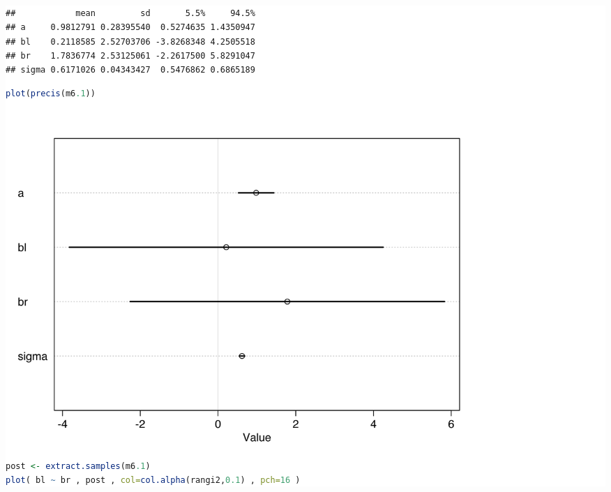```
##            mean         sd       5.5%     94.5%
## a     0.9812791 0.28395540  0.5274635 1.4350947
## bl    0.2118585 2.52703706 -3.8268348 4.2505518
## br    1.7836774 2.53125061 -2.2617500 5.8291047
## sigma 0.6171026 0.04343427  0.5476862 0.6865189
```


```r
plot(precis(m6.1))
```

<img src="06_the_haunted_dag_and_the_causal_terror_files/figure-html/unnamed-chunk-12-1.svg" width="672" />


```r
post <- extract.samples(m6.1)
plot( bl ~ br , post , col=col.alpha(rangi2,0.1) , pch=16 )
```
